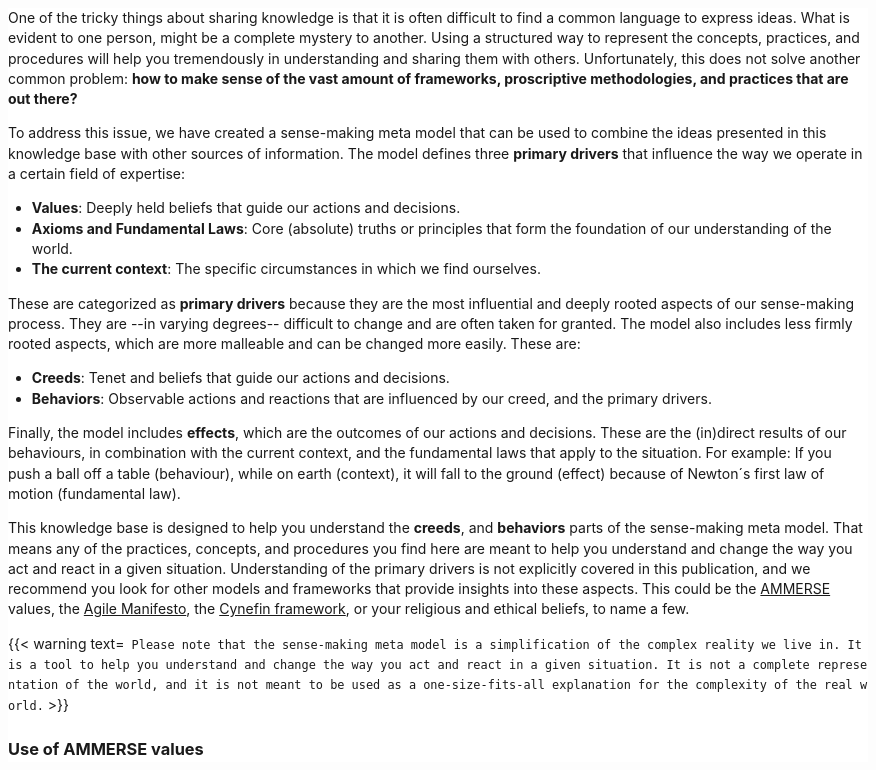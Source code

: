 One of the tricky things about sharing knowledge is that it is often difficult to find a common language to express ideas. What is evident to
one person, might be a complete mystery to another. Using a structured way to represent the concepts, practices, and procedures will help you tremendously
in understanding and sharing them with others. Unfortunately, this does not solve another common problem: **how to make sense of the vast amount
of frameworks, proscriptive methodologies, and practices that are out there?**

To address this issue, we have created a sense-making meta model that can be used to combine the ideas presented in this knowledge base with
other sources of information. The model defines three **primary drivers** that influence the way we operate in a certain field of expertise:

- **Values**: Deeply held beliefs that guide our actions and decisions.
- **Axioms and Fundamental Laws**: Core (absolute) truths or principles that form the foundation of our understanding of the world.
- **The current context**: The specific circumstances in which we find ourselves.

These are categorized as **primary drivers** because they are the most influential and deeply rooted aspects of our sense-making process.
They are --in varying degrees-- difficult to change and are often taken for granted. The model also includes less firmly rooted aspects, which
are more malleable and can be changed more easily. These are:

- **Creeds**: Tenet and beliefs that guide our actions and decisions.
- **Behaviors**: Observable actions and reactions that are influenced by our creed, and the primary drivers.

Finally, the model includes **effects**, which are the outcomes of our actions and decisions.
These are the (in)direct results of our behaviours, in combination with the current context, and the fundamental laws that apply to the
situation. For example: If you push a ball off a table (behaviour), while on earth (context), it will fall to the ground (effect) because of
Newton´s first law of motion (fundamental law).

This knowledge base is designed to help you understand the **creeds**, and **behaviors** parts of the sense-making meta model. That means any of
the practices, concepts, and procedures you find here are meant to help you understand and change the way you act and react in a given situation.
Understanding of the primary drivers is not explicitly covered in this publication, and we recommend you look for other models and frameworks
that provide insights into these aspects. This could be the [AMMERSE](https://www.ammerse.org/) values, the [Agile Manifesto](https://agilemanifesto.org/),
the [Cynefin framework](https://en.wikipedia.org/wiki/Cynefin_framework), or your religious and ethical beliefs, to name a few.

{{< warning text=`
  Please note that the sense-making meta model is a simplification of the complex reality we live in. It is a tool to help you understand and
  change the way you act and react in a given situation. It is not a complete representation of the world, and it is not meant to be used as a
  one-size-fits-all explanation for the complexity of the real world.` >}}

### Use of AMMERSE values

